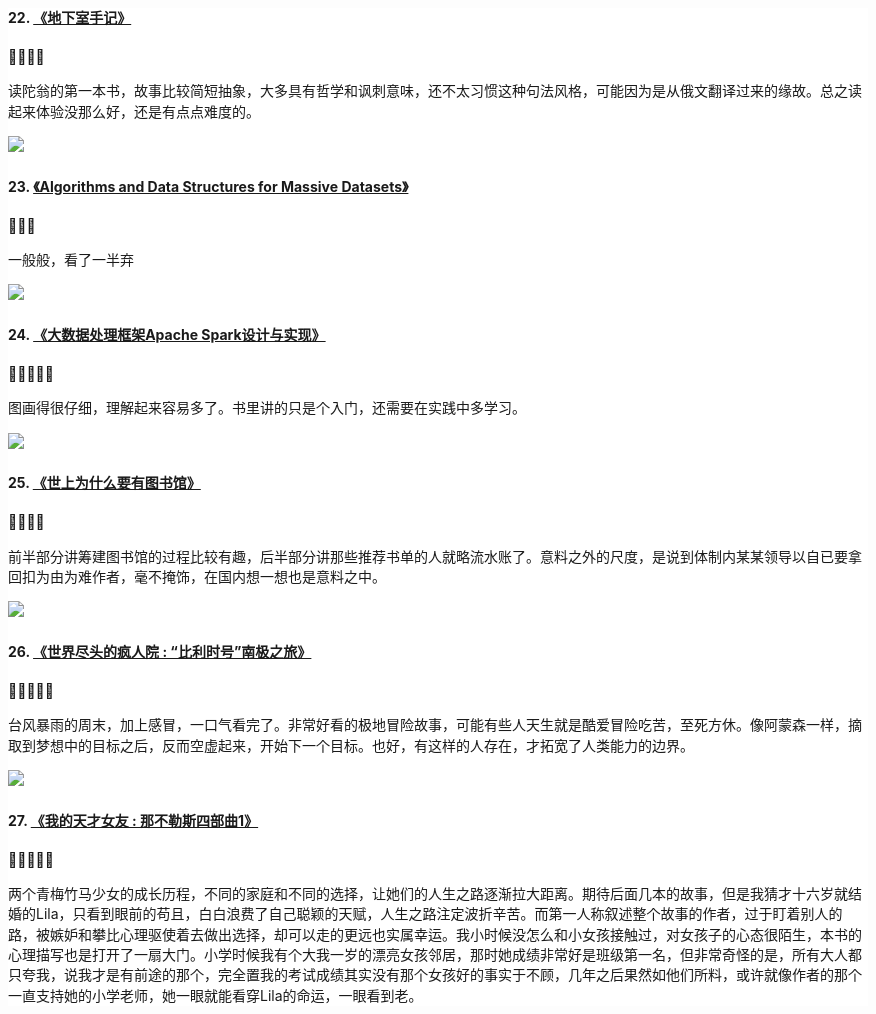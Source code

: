 #### 22\. [《地下室手记》](https://book.douban.com/subject/34990839/)

🌟🌟🌟🌟

读陀翁的第一本书，故事比较简短抽象，大多具有哲学和讽刺意味，还不太习惯这种句法风格，可能因为是从俄文翻译过来的缘故。总之读起来体验没那么好，还是有点点难度的。

![](https://kyle.ai/blog/wp-content/uploads/2024/12/20.jpg)

#### 23\. [《Algorithms and Data Structures for Massive Datasets》](https://book.douban.com/subject/35156967/)

🌟🌟🌟

一般般，看了一半弃

![](https://kyle.ai/blog/wp-content/uploads/2024/12/003.jpg)

#### 24\. [《大数据处理框架Apache Spark设计与实现》](https://book.douban.com/subject/35140409/)

🌟🌟🌟🌟🌟

图画得很仔细，理解起来容易多了。书里讲的只是个入门，还需要在实践中多学习。

![](https://kyle.ai/blog/wp-content/uploads/2024/12/004.jpg)

#### 25\. [《世上为什么要有图书馆》](https://book.douban.com/subject/36593622/)

🌟🌟🌟🌟

前半部分讲筹建图书馆的过程比较有趣，后半部分讲那些推荐书单的人就略流水账了。意料之外的尺度，是说到体制内某某领导以自已要拿回扣为由为难作者，毫不掩饰，在国内想一想也是意料之中。

![](https://kyle.ai/blog/wp-content/uploads/2024/12/21.jpg)

#### 26\. [《世界尽头的疯人院 : “比利时号”南极之旅》](https://book.douban.com/subject/36751659/)

🌟🌟🌟🌟🌟

台风暴雨的周末，加上感冒，一口气看完了。非常好看的极地冒险故事，可能有些人天生就是酷爱冒险吃苦，至死方休。像阿蒙森一样，摘取到梦想中的目标之后，反而空虚起来，开始下一个目标。也好，有这样的人存在，才拓宽了人类能力的边界。

![](https://kyle.ai/blog/wp-content/uploads/2024/12/22.jpg)

#### 27\. [《我的天才女友 : 那不勒斯四部曲1》](https://book.douban.com/subject/26878124/)

🌟🌟🌟🌟🌟

两个青梅竹马少女的成长历程，不同的家庭和不同的选择，让她们的人生之路逐渐拉大距离。期待后面几本的故事，但是我猜才十六岁就结婚的Lila，只看到眼前的苟且，白白浪费了自己聪颖的天赋，人生之路注定波折辛苦。而第一人称叙述整个故事的作者，过于盯着别人的路，被嫉妒和攀比心理驱使着去做出选择，却可以走的更远也实属幸运。我小时候没怎么和小女孩接触过，对女孩子的心态很陌生，本书的心理描写也是打开了一扇大门。小学时候我有个大我一岁的漂亮女孩邻居，那时她成绩非常好是班级第一名，但非常奇怪的是，所有大人都只夸我，说我才是有前途的那个，完全置我的考试成绩其实没有那个女孩好的事实于不顾，几年之后果然如他们所料，或许就像作者的那个一直支持她的小学老师，她一眼就能看穿Lila的命运，一眼看到老。
